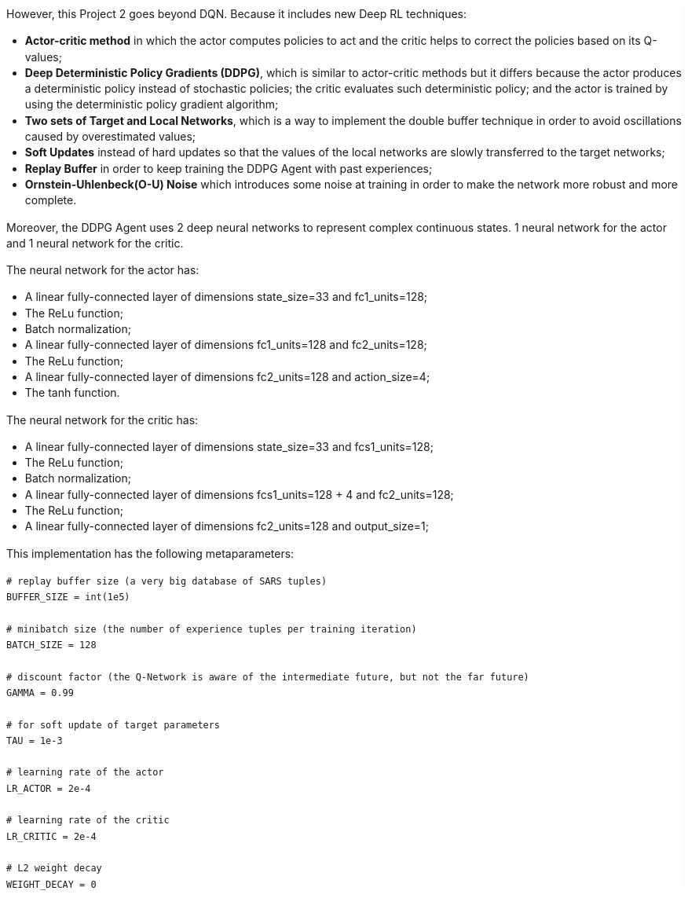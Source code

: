 However, this Project 2 goes beyond DQN. Because it includes new Deep RL techniques:
- **Actor-critic method** in which the actor computes policies to act and the critic helps to correct the policies based on its Q-values;
- **Deep Deterministic Policy Gradients (DDPG)**, which is similar to actor-critic methods but it differs because the actor produces a deterministic policy instead of stochastic policies; the critic evaluates such deterministic policy; and the actor is trained by using the deterministic policy gradient algorithm;
- **Two sets of Target and Local Networks**, which is a way to implement the double buffer technique in order to avoid oscillations caused by overestimated values;
- **Soft Updates** instead of hard updates so that the values of the local networks are slowly transferred to the target networks;
- **Replay Buffer** in order to keep training the DDPG Agent with past experiences;
- **Ornstein-Uhlenbeck(O-U) Noise** which introduces some noise at training in order to make the network more robust and more complete.

Moreover, the DDPG Agent uses 2 deep neural networks to represent complex continuous states. 1 neural network for the actor and 1 neural network for the critic.

The neural network for the actor has:
- A linear fully-connected layer of dimensions state_size=33 and fc1_units=128;
- The ReLu function;
- Batch normalization;
- A linear fully-connected layer of dimensions fc1_units=128 and fc2_units=128;
- The ReLu function;
- A linear fully-connected layer of dimensions fc2_units=128 and action_size=4;
- The tanh function.

The neural network for the critic has:
- A linear fully-connected layer of dimensions state_size=33 and fcs1_units=128;
- The ReLu function;
- Batch normalization;
- A linear fully-connected layer of dimensions fcs1_units=128 + 4 and fc2_units=128;
- The ReLu function;
- A linear fully-connected layer of dimensions fc2_units=128 and output_size=1;

This implementation has the following metaparameters:

```
# replay buffer size (a very big database of SARS tuples)
BUFFER_SIZE = int(1e5)  

# minibatch size (the number of experience tuples per training iteration)
BATCH_SIZE = 128        

# discount factor (the Q-Network is aware of the intermediate future, but not the far future)
GAMMA = 0.99            

# for soft update of target parameters 
TAU = 1e-3           

# learning rate of the actor 
LR_ACTOR = 2e-4         

# learning rate of the critic 
LR_CRITIC = 2e-4        

# L2 weight decay
WEIGHT_DECAY = 0        
```
